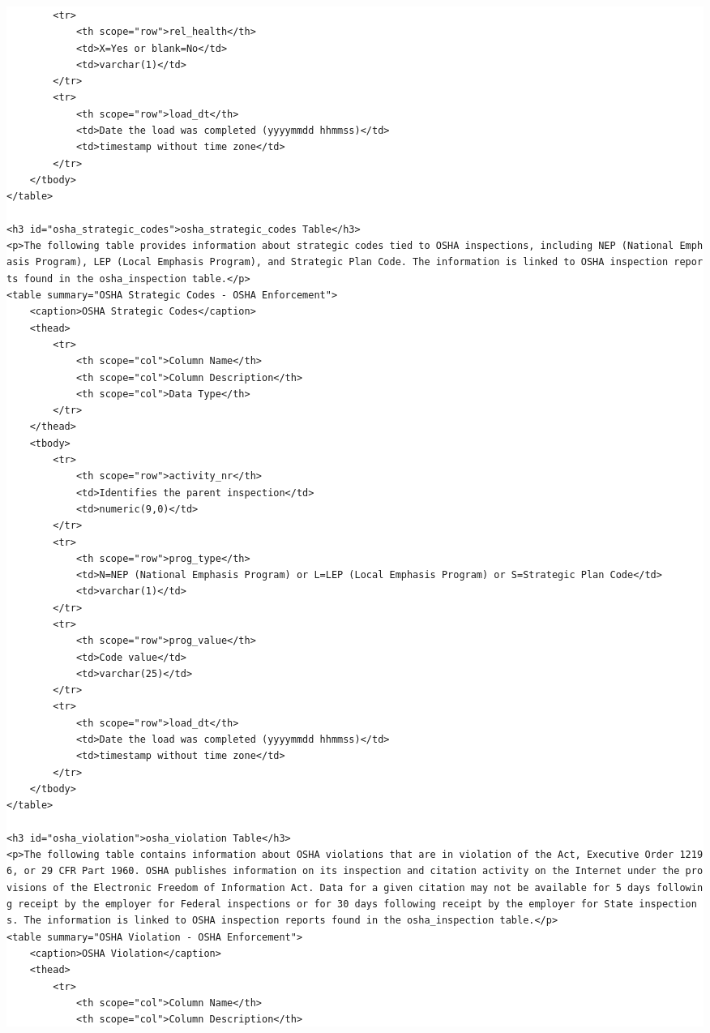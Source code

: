 			<tr>
				<th scope="row">rel_health</th>
				<td>X=Yes or blank=No</td>
				<td>varchar(1)</td>
			</tr>
			<tr>
				<th scope="row">load_dt</th>
				<td>Date the load was completed (yyyymmdd hhmmss)</td>
				<td>timestamp without time zone</td>
			</tr>
		</tbody>
	</table>

	<h3 id="osha_strategic_codes">osha_strategic_codes Table</h3>
	<p>The following table provides information about strategic codes tied to OSHA inspections, including NEP (National Emphasis Program), LEP (Local Emphasis Program), and Strategic Plan Code. The information is linked to OSHA inspection reports found in the osha_inspection table.</p>
	<table summary="OSHA Strategic Codes - OSHA Enforcement">
		<caption>OSHA Strategic Codes</caption>
		<thead>
			<tr>
				<th scope="col">Column Name</th>
				<th scope="col">Column Description</th>
				<th scope="col">Data Type</th>
			</tr>
		</thead>
		<tbody>
			<tr>
				<th scope="row">activity_nr</th>
				<td>Identifies the parent inspection</td>
				<td>numeric(9,0)</td>
			</tr>
			<tr>
				<th scope="row">prog_type</th>
				<td>N=NEP (National Emphasis Program) or L=LEP (Local Emphasis Program) or S=Strategic Plan Code</td>
				<td>varchar(1)</td>
			</tr>
			<tr>
				<th scope="row">prog_value</th>
				<td>Code value</td>
				<td>varchar(25)</td>
			</tr>
			<tr>
				<th scope="row">load_dt</th>
				<td>Date the load was completed (yyyymmdd hhmmss)</td>
				<td>timestamp without time zone</td>
			</tr>
		</tbody>
	</table>

	<h3 id="osha_violation">osha_violation Table</h3>
	<p>The following table contains information about OSHA violations that are in violation of the Act, Executive Order 12196, or 29 CFR Part 1960. OSHA publishes information on its inspection and citation activity on the Internet under the provisions of the Electronic Freedom of Information Act. Data for a given citation may not be available for 5 days following receipt by the employer for Federal inspections or for 30 days following receipt by the employer for State inspections. The information is linked to OSHA inspection reports found in the osha_inspection table.</p>
	<table summary="OSHA Violation - OSHA Enforcement">
		<caption>OSHA Violation</caption>
		<thead>
			<tr>
				<th scope="col">Column Name</th>
				<th scope="col">Column Description</th>